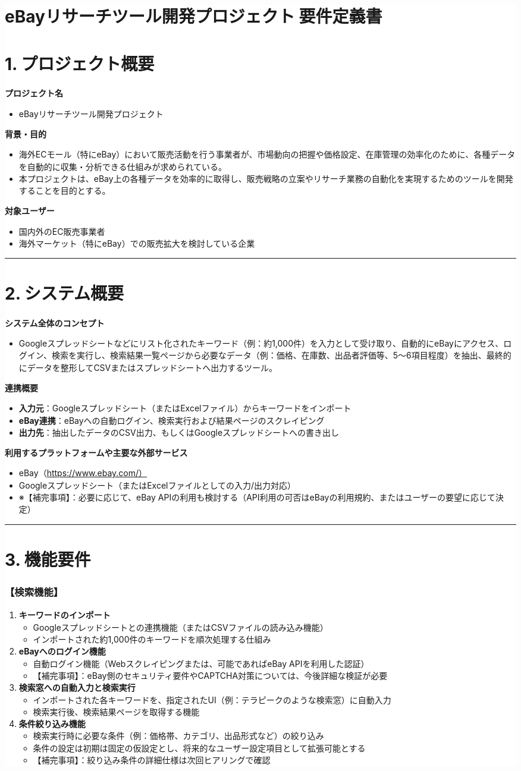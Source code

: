 # eBayリサーチツール開発プロジェクト 要件定義書

# 1. プロジェクト概要

**プロジェクト名**

- eBayリサーチツール開発プロジェクト

**背景・目的**

- 海外ECモール（特にeBay）において販売活動を行う事業者が、市場動向の把握や価格設定、在庫管理の効率化のために、各種データを自動的に収集・分析できる仕組みが求められている。
- 本プロジェクトは、eBay上の各種データを効率的に取得し、販売戦略の立案やリサーチ業務の自動化を実現するためのツールを開発することを目的とする。

**対象ユーザー**

- 国内外のEC販売事業者
- 海外マーケット（特にeBay）での販売拡大を検討している企業

---

# 2. システム概要

**システム全体のコンセプト**

- Googleスプレッドシートなどにリスト化されたキーワード（例：約1,000件）を入力として受け取り、自動的にeBayにアクセス、ログイン、検索を実行し、検索結果一覧ページから必要なデータ（例：価格、在庫数、出品者評価等、5〜6項目程度）を抽出、最終的にデータを整形してCSVまたはスプレッドシートへ出力するツール。

**連携概要**

- **入力元**：Googleスプレッドシート（またはExcelファイル）からキーワードをインポート
- **eBay連携**：eBayへの自動ログイン、検索実行および結果ページのスクレイピング
- **出力先**：抽出したデータのCSV出力、もしくはGoogleスプレッドシートへの書き出し

**利用するプラットフォームや主要な外部サービス**

- eBay（https://www.ebay.com/）
- Googleスプレッドシート（またはExcelファイルとしての入力/出力対応）
- ※【補完事項】：必要に応じて、eBay APIの利用も検討する（API利用の可否はeBayの利用規約、またはユーザーの要望に応じて決定）

---

# 3. 機能要件

### 【検索機能】

1. **キーワードのインポート**
    - Googleスプレッドシートとの連携機能（またはCSVファイルの読み込み機能）
    - インポートされた約1,000件のキーワードを順次処理する仕組み
2. **eBayへのログイン機能**
    - 自動ログイン機能（Webスクレイピングまたは、可能であればeBay APIを利用した認証）
    - 【補完事項】：eBay側のセキュリティ要件やCAPTCHA対策については、今後詳細な検証が必要
3. **検索窓への自動入力と検索実行**
    - インポートされた各キーワードを、指定されたUI（例：テラピークのような検索窓）に自動入力
    - 検索実行後、検索結果ページを取得する機能
4. **条件絞り込み機能**
    - 検索実行時に必要な条件（例：価格帯、カテゴリ、出品形式など）の絞り込み
    - 条件の設定は初期は固定の仮設定とし、将来的なユーザー設定項目として拡張可能とする
    - 【補完事項】：絞り込み条件の詳細仕様は次回ヒアリングで確認
